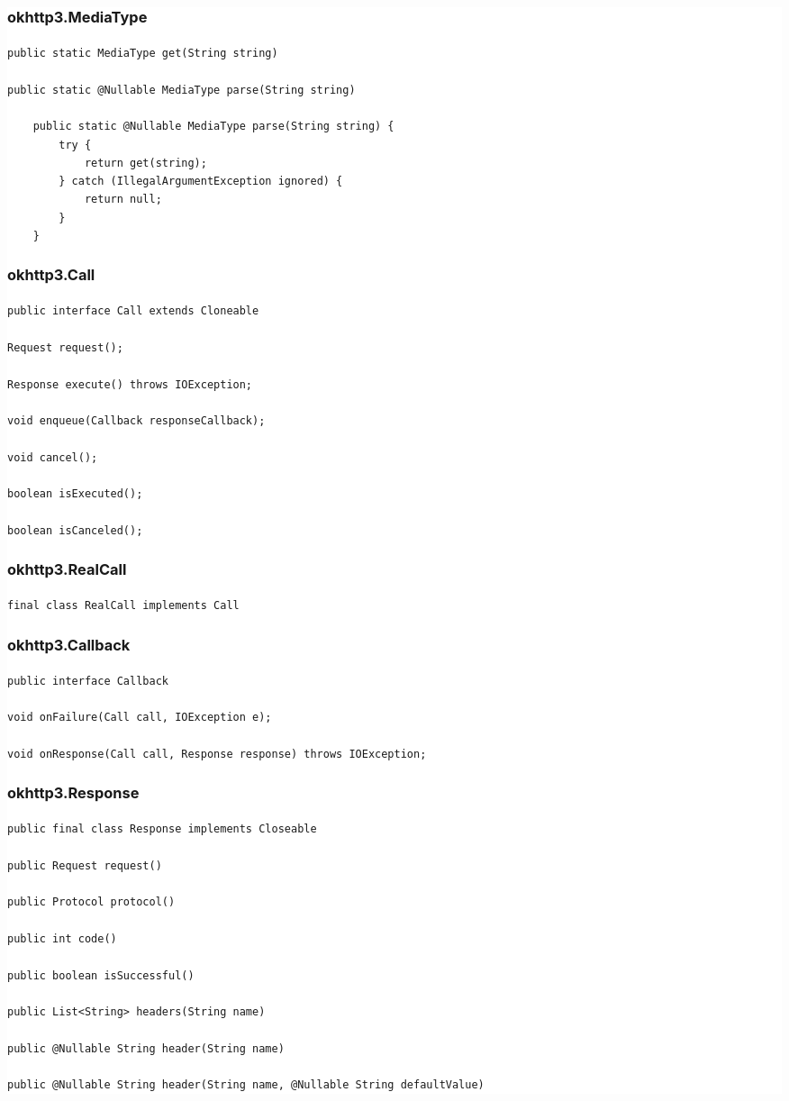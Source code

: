 ### okhttp3.MediaType ###

	public static MediaType get(String string)

	public static @Nullable MediaType parse(String string)

		public static @Nullable MediaType parse(String string) {
			try {
			  	return get(string);
			} catch (IllegalArgumentException ignored) {
		 		return null;
			}
		}

### okhttp3.Call ###

	public interface Call extends Cloneable

	Request request();

	Response execute() throws IOException;

	void enqueue(Callback responseCallback);

	void cancel();

	boolean isExecuted();

	boolean isCanceled();

### okhttp3.RealCall ###

	final class RealCall implements Call

### okhttp3.Callback ###

	public interface Callback

	void onFailure(Call call, IOException e);
	
	void onResponse(Call call, Response response) throws IOException;

### okhttp3.Response ###

	public final class Response implements Closeable

	public Request request()

	public Protocol protocol()

	public int code()

	public boolean isSuccessful()

	public List<String> headers(String name)

	public @Nullable String header(String name)

	public @Nullable String header(String name, @Nullable String defaultValue)
